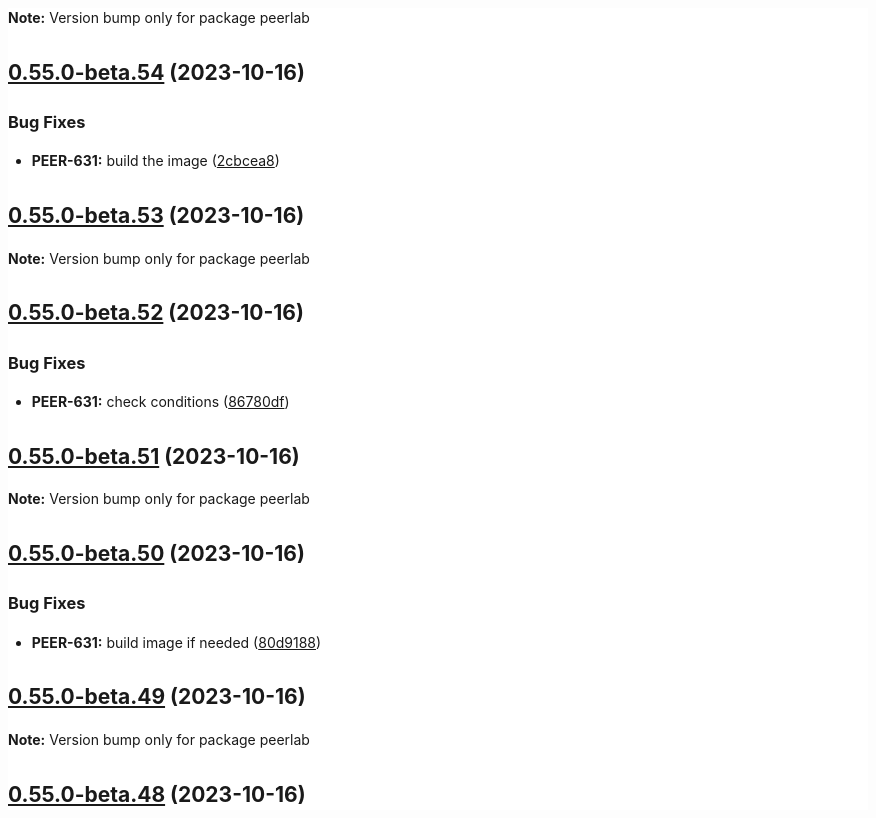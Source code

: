 **Note:** Version bump only for package peerlab

## [0.55.0-beta.54](https://github.com/amaralc/peerlab/compare/peerlab@0.55.0-beta.53...peerlab@0.55.0-beta.54) (2023-10-16)

### Bug Fixes

- **PEER-631:** build the image ([2cbcea8](https://github.com/amaralc/peerlab/commit/2cbcea8778befe9933cf7b5fee8a9c55c913ed2f))

## [0.55.0-beta.53](https://github.com/amaralc/peerlab/compare/peerlab@0.55.0-beta.52...peerlab@0.55.0-beta.53) (2023-10-16)

**Note:** Version bump only for package peerlab

## [0.55.0-beta.52](https://github.com/amaralc/peerlab/compare/peerlab@0.55.0-beta.51...peerlab@0.55.0-beta.52) (2023-10-16)

### Bug Fixes

- **PEER-631:** check conditions ([86780df](https://github.com/amaralc/peerlab/commit/86780df04bf2386d2b9acf3d6428e530cf7fd560))

## [0.55.0-beta.51](https://github.com/amaralc/peerlab/compare/peerlab@0.55.0-beta.50...peerlab@0.55.0-beta.51) (2023-10-16)

**Note:** Version bump only for package peerlab

## [0.55.0-beta.50](https://github.com/amaralc/peerlab/compare/peerlab@0.55.0-beta.49...peerlab@0.55.0-beta.50) (2023-10-16)

### Bug Fixes

- **PEER-631:** build image if needed ([80d9188](https://github.com/amaralc/peerlab/commit/80d9188663c9b3b1ca2fd21db2f85b202eeb3514))

## [0.55.0-beta.49](https://github.com/amaralc/peerlab/compare/peerlab@0.55.0-beta.48...peerlab@0.55.0-beta.49) (2023-10-16)

**Note:** Version bump only for package peerlab

## [0.55.0-beta.48](https://github.com/amaralc/peerlab/compare/peerlab@0.55.0-beta.47...peerlab@0.55.0-beta.48) (2023-10-16)
